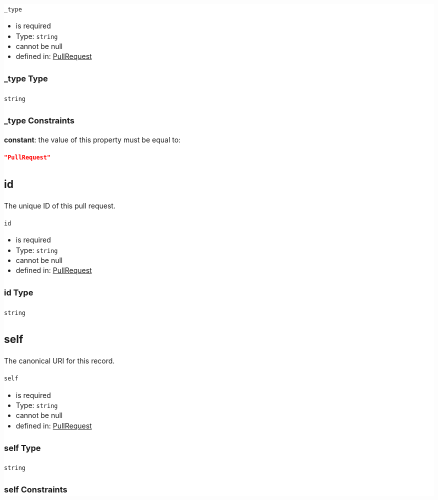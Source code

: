 

`_type`

-   is required
-   Type: `string`
-   cannot be null
-   defined in: [PullRequest](pullrequest-properties-_type.md "https&#x3A;//platform.codeclimate.com/schemas/pull-request#/properties/\_type")

### \_type Type

`string`

### \_type Constraints

**constant**: the value of this property must be equal to:

```json
"PullRequest"
```

## id

The unique ID of this pull request.


`id`

-   is required
-   Type: `string`
-   cannot be null
-   defined in: [PullRequest](pullrequest-properties-id.md "https&#x3A;//platform.codeclimate.com/schemas/pull-request#/properties/id")

### id Type

`string`

## self

The canonical URI for this record.


`self`

-   is required
-   Type: `string`
-   cannot be null
-   defined in: [PullRequest](pullrequest-properties-self.md "https&#x3A;//platform.codeclimate.com/schemas/pull-request#/properties/self")

### self Type

`string`

### self Constraints
